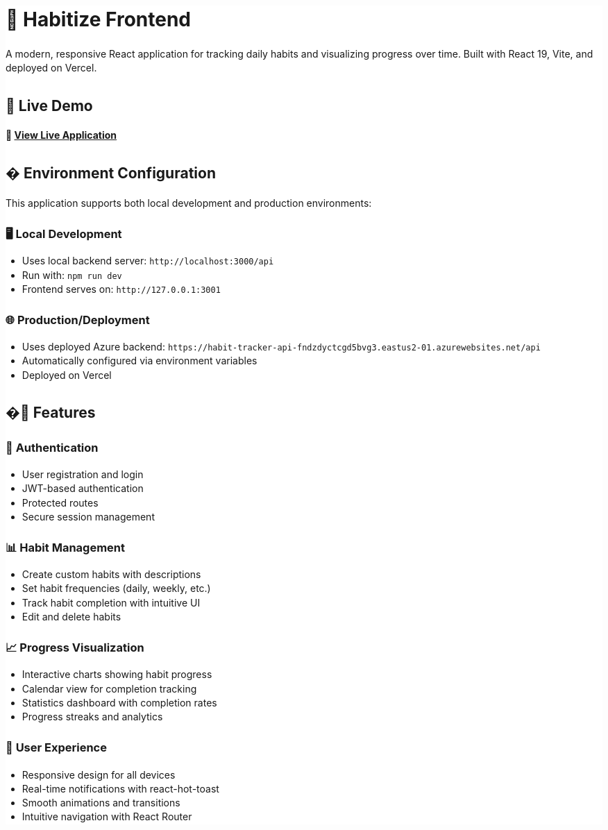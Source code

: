 # 🎯 Habitize Frontend

A modern, responsive React application for tracking daily habits and visualizing progress over time. Built with React 19, Vite, and deployed on Vercel.

## 🌟 Live Demo

**🚀 [View Live Application](https://habit-tracker-tan-zeta.vercel.app/)**

## � Environment Configuration

This application supports both local development and production environments:

### 🖥️ **Local Development**
- Uses local backend server: `http://localhost:3000/api`
- Run with: `npm run dev`
- Frontend serves on: `http://127.0.0.1:3001`

### 🌐 **Production/Deployment**
- Uses deployed Azure backend: `https://habit-tracker-api-fndzdyctcgd5bvg3.eastus2-01.azurewebsites.net/api`
- Automatically configured via environment variables
- Deployed on Vercel

## �📱 Features

### 🔐 **Authentication**
- User registration and login
- JWT-based authentication
- Protected routes
- Secure session management

### 📊 **Habit Management**
- Create custom habits with descriptions
- Set habit frequencies (daily, weekly, etc.)
- Track habit completion with intuitive UI
- Edit and delete habits

### 📈 **Progress Visualization**
- Interactive charts showing habit progress
- Calendar view for completion tracking
- Statistics dashboard with completion rates
- Progress streaks and analytics

### 🎨 **User Experience**
- Responsive design for all devices
- Real-time notifications with react-hot-toast
- Smooth animations and transitions
- Intuitive navigation with React Router
